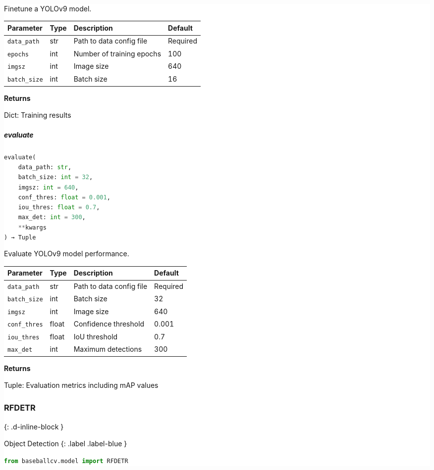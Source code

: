 Finetune a YOLOv9 model.

| Parameter | Type | Description | Default |
|:----------|:-----|:------------|:--------|
| `data_path` | str | Path to data config file | Required |
| `epochs` | int | Number of training epochs | 100 |
| `imgsz` | int | Image size | 640 |
| `batch_size` | int | Batch size | 16 |

**Returns**

Dict: Training results

##### evaluate

```python
evaluate(
    data_path: str,
    batch_size: int = 32,
    imgsz: int = 640,
    conf_thres: float = 0.001,
    iou_thres: float = 0.7,
    max_det: int = 300,
    **kwargs
) → Tuple
```

Evaluate YOLOv9 model performance.

| Parameter | Type | Description | Default |
|:----------|:-----|:------------|:--------|
| `data_path` | str | Path to data config file | Required |
| `batch_size` | int | Batch size | 32 |
| `imgsz` | int | Image size | 640 |
| `conf_thres` | float | Confidence threshold | 0.001 |
| `iou_thres` | float | IoU threshold | 0.7 |
| `max_det` | int | Maximum detections | 300 |

**Returns**

Tuple: Evaluation metrics including mAP values

### RFDETR
{: .d-inline-block }

Object Detection
{: .label .label-blue }

```python
from baseballcv.model import RFDETR
```
